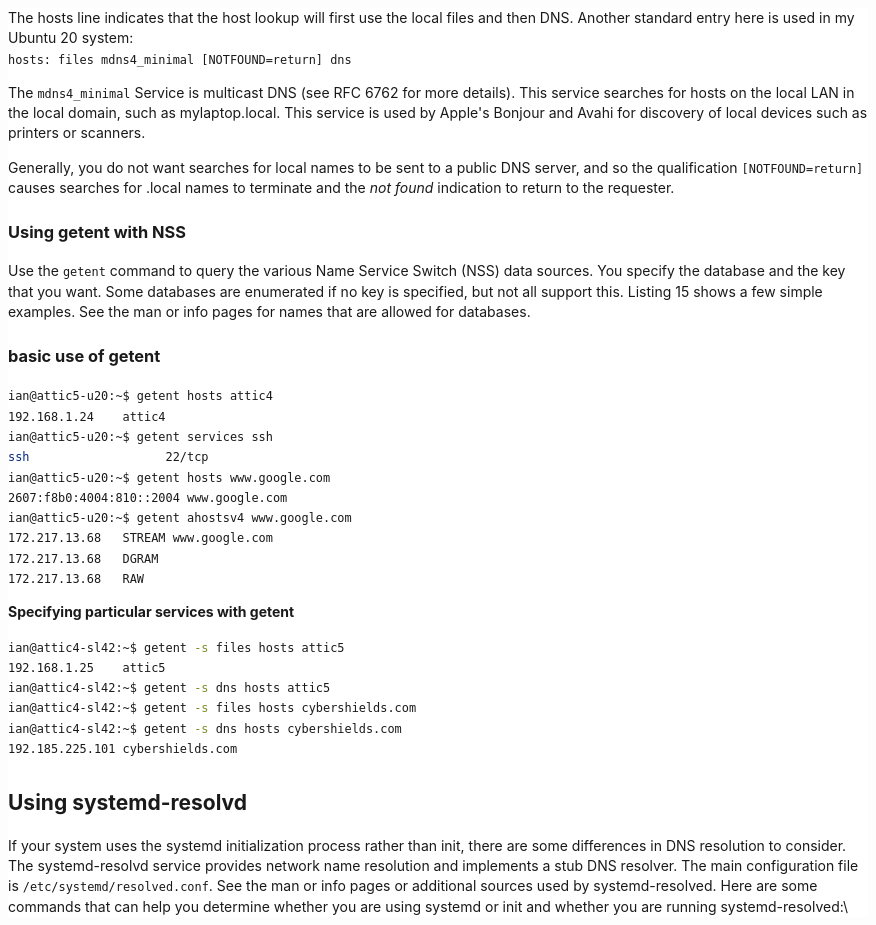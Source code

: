 The hosts line indicates that the host lookup will first use the local files and then DNS. Another standard entry here is used in my Ubuntu 20 system:\
`hosts: files mdns4_minimal [NOTFOUND=return] dns`

The `mdns4_minimal` Service is multicast DNS (see RFC 6762 for more details). This service searches for hosts on the local LAN in the local domain, such as mylaptop.local. This service is used by Apple's Bonjour and Avahi for discovery of local devices such as printers or scanners.&#x20;

Generally, you do not want searches for local names to be sent to a public DNS server, and so the qualification `[NOTFOUND=return]` causes searches for .local names to terminate and the _not found_ indication to return to the requester.

### Using getent with NSS <a href="#using-getent-with-nss" id="using-getent-with-nss"></a>

Use the `getent` command to query the various Name Service Switch (NSS) data sources. You specify the database and the key that you want. Some databases are enumerated if no key is specified, but not all support this. Listing 15 shows a few simple examples. See the man or info pages for names that are allowed for databases.

### basic use of getent

```bash
ian@attic5-u20:~$ getent hosts attic4
192.168.1.24    attic4
ian@attic5-u20:~$ getent services ssh
ssh                   22/tcp
ian@attic5-u20:~$ getent hosts www.google.com
2607:f8b0:4004:810::2004 www.google.com
ian@attic5-u20:~$ getent ahostsv4 www.google.com
172.217.13.68   STREAM www.google.com
172.217.13.68   DGRAM  
172.217.13.68   RAW
```

**Specifying particular services with getent**

```bash
ian@attic4-sl42:~$ getent -s files hosts attic5          
192.168.1.25    attic5
ian@attic4-sl42:~$ getent -s dns hosts attic5            
ian@attic4-sl42:~$ getent -s files hosts cybershields.com
ian@attic4-sl42:~$ getent -s dns hosts cybershields.com  
192.185.225.101 cybershields.com
```

## Using systemd-resolvd

If your system uses the systemd initialization process rather than init, there are some differences in DNS resolution to consider. The systemd-resolvd service provides network name resolution and implements a stub DNS resolver. The main configuration file is `/etc/systemd/resolved.conf`. See the man or info pages or additional sources used by systemd-resolved. Here are some commands that can help you determine whether you are using systemd or init and whether you are running systemd-resolved:\
